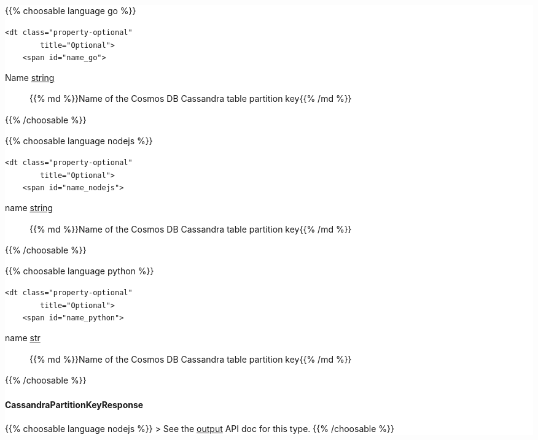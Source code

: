 
{{% choosable language go %}}
<dl class="resources-properties">

    <dt class="property-optional"
            title="Optional">
        <span id="name_go">
<a href="#name_go" style="color: inherit; text-decoration: inherit;">Name</a>
</span> 
        <span class="property-indicator"></span>
        <span class="property-type"><a href="https://golang.org/pkg/builtin/#string">string</a></span>
    </dt>
    <dd>{{% md %}}Name of the Cosmos DB Cassandra table partition key{{% /md %}}</dd>

</dl>
{{% /choosable %}}


{{% choosable language nodejs %}}
<dl class="resources-properties">

    <dt class="property-optional"
            title="Optional">
        <span id="name_nodejs">
<a href="#name_nodejs" style="color: inherit; text-decoration: inherit;">name</a>
</span> 
        <span class="property-indicator"></span>
        <span class="property-type"><a href="https://developer.mozilla.org/en-US/docs/Web/JavaScript/Reference/Global_Objects/string">string</a></span>
    </dt>
    <dd>{{% md %}}Name of the Cosmos DB Cassandra table partition key{{% /md %}}</dd>

</dl>
{{% /choosable %}}


{{% choosable language python %}}
<dl class="resources-properties">

    <dt class="property-optional"
            title="Optional">
        <span id="name_python">
<a href="#name_python" style="color: inherit; text-decoration: inherit;">name</a>
</span> 
        <span class="property-indicator"></span>
        <span class="property-type"><a href="https://docs.python.org/3/library/stdtypes.html">str</a></span>
    </dt>
    <dd>{{% md %}}Name of the Cosmos DB Cassandra table partition key{{% /md %}}</dd>

</dl>
{{% /choosable %}}





<h4 id="cassandrapartitionkeyresponse">Cassandra<wbr>Partition<wbr>Key<wbr>Response</h4>
{{% choosable language nodejs %}}
> See the   <a href="/docs/reference/pkg/nodejs/pulumi/azure-nextgen/types/output/#CassandraPartitionKeyResponse">output</a> API doc for this type.
{{% /choosable %}}
